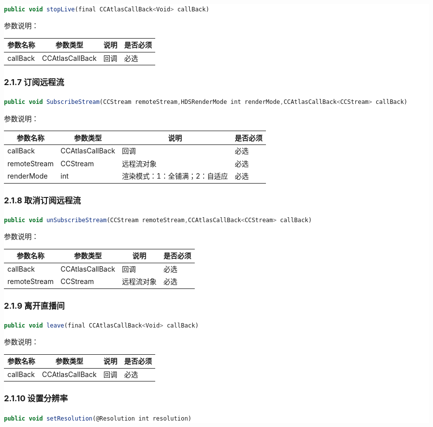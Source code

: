 ```javascript
public void stopLive(final CCAtlasCallBack<Void> callBack)
```

参数说明：

| 参数名称 | 参数类型        | 说明 | 是否必须 |
| -------- | --------------- | ---- | -------- |
| callBack | CCAtlasCallBack | 回调 | 必选     |

### 2.1.7 订阅远程流

```javascript
public void SubscribeStream(CCStream remoteStream,HDSRenderMode int renderMode,CCAtlasCallBack<CCStream> callBack)
```

参数说明：

| 参数名称     | 参数类型        | 说明                           | 是否必须 |
| ------------ | --------------- | ------------------------------ | -------- |
| callBack     | CCAtlasCallBack | 回调                           | 必选     |
| remoteStream | CCStream        | 远程流对象                     | 必选     |
| renderMode   | int             | 渲染模式：1：全铺满；2：自适应 | 必选     |

### 2.1.8 取消订阅远程流

```javascript
public void unSubscribeStream(CCStream remoteStream,CCAtlasCallBack<CCStream> callBack)
```

参数说明：

| 参数名称     | 参数类型        | 说明       | 是否必须 |
| ------------ | --------------- | ---------- | -------- |
| callBack     | CCAtlasCallBack | 回调       | 必选     |
| remoteStream | CCStream        | 远程流对象 | 必选     |

### 2.1.9 离开直播间

```javascript
public void leave(final CCAtlasCallBack<Void> callBack)
```

参数说明：

| 参数名称 | 参数类型        | 说明 | 是否必须 |
| -------- | --------------- | ---- | -------- |
| callBack | CCAtlasCallBack | 回调 | 必选     |

### 2.1.10 设置分辨率

```javascript
public void setResolution(@Resolution int resolution)
```
